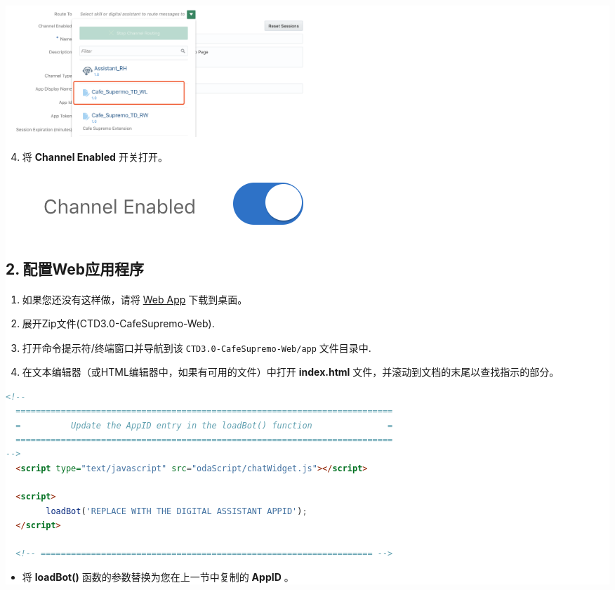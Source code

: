 <img src="img/lab5-1-6.png" width="50%"/>

4. 将 **Channel Enabled** 开关打开。

<img src="img/lab5-1-7.png"/>

## 2. 配置Web应用程序

1. 如果您还没有这样做，请将 [Web App](Lab_Files/CTD3.0-CafeSupremo-Web.zip) 下载到桌面。

2. 展开Zip文件(CTD3.0-CafeSupremo-Web).

3. 打开命令提示符/终端窗口并导航到该 `CTD3.0-CafeSupremo-Web/app` 文件目录中.

4. 在文本编辑器（或HTML编辑器中，如果有可用的文件）中打开 **index.html** 文件，并滚动到文档的末尾以查找指示的部分。

```html
<!-- 
  =========================================================================== 
  =          Update the AppID entry in the loadBot() function               =
  =========================================================================== 
-->
  <script type="text/javascript" src="odaScript/chatWidget.js"></script>
      
  <script> 
        loadBot('REPLACE WITH THE DIGITAL ASSISTANT APPID');
  </script>
      
  <!-- ================================================================== -->
```
 - 将 **loadBot()** 函数的参数替换为您在上一节中复制的 **AppID** 。
 
